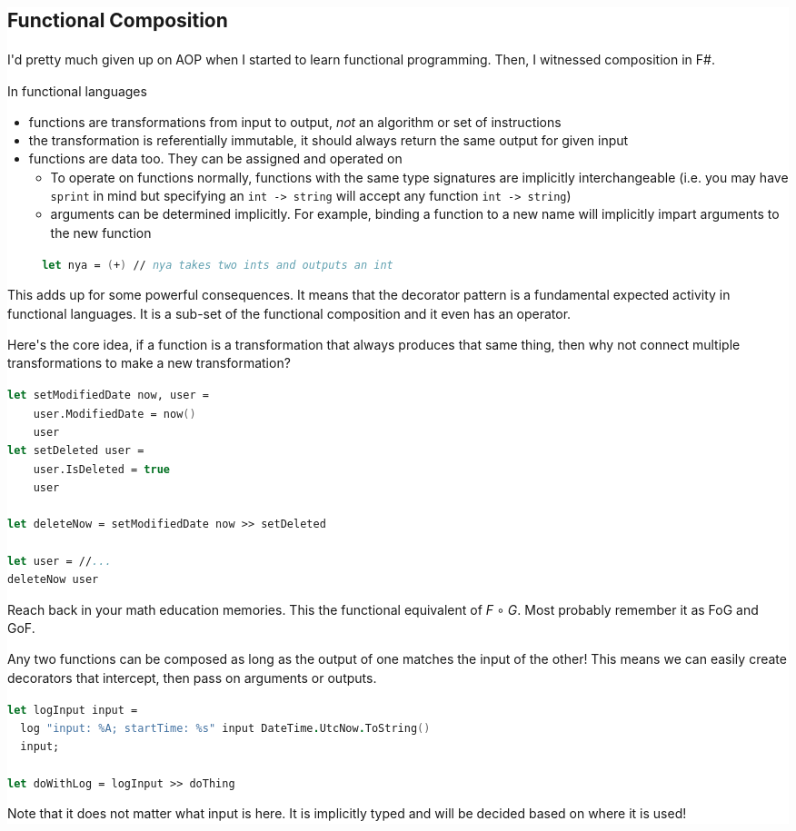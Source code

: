 ## Functional Composition
I'd pretty much given up on AOP when I started to learn functional programming. Then, I witnessed composition in F#. 

In functional languages
 - functions are transformations from input to output, *not* an algorithm or set of instructions
 - the transformation is referentially immutable, it should always return the same output for given input
 - functions are data too. They can be assigned and operated on
   - To operate on functions normally, functions with the same type signatures are implicitly interchangeable (i.e. you may have `sprint` in mind but specifying an `int -> string` will accept any function `int -> string`)
   - arguments can be determined implicitly. For example, binding a function to a new name will implicitly impart arguments to the new function   
   ```fsharp
     let nya = (+) // nya takes two ints and outputs an int
   ```

This adds up for some powerful consequences. It means that the decorator pattern is a fundamental expected activity in functional languages.  It is a sub-set of the functional composition and it even has an operator.

Here's the core idea, if a function is a transformation that always produces that same thing, then why not connect multiple transformations to make a new transformation?

```fsharp
let setModifiedDate now, user = 
    user.ModifiedDate = now()
    user
let setDeleted user = 
    user.IsDeleted = true
    user

let deleteNow = setModifiedDate now >> setDeleted

let user = //...
deleteNow user
```

Reach back in your math education memories. This the functional equivalent of $F \circ G$. Most probably remember it as FoG and GoF.

Any two functions can be composed as long as the output of one matches the input of the other! This means we can easily create decorators that intercept, then pass on arguments or outputs.

```fsharp
let logInput input =
  log "input: %A; startTime: %s" input DateTime.UtcNow.ToString()
  input; 

let doWithLog = logInput >> doThing
```
Note that it does not matter what input is here. It is implicitly typed and will be decided based on where it is used!
